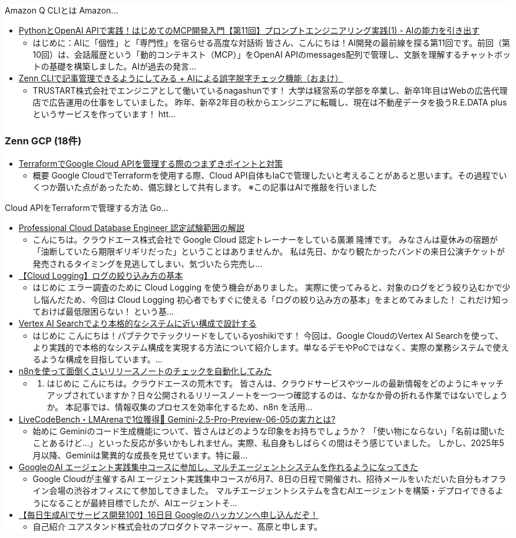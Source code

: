  Amazon Q CLIとは
Amazon...
- [PythonとOpenAI APIで実践！はじめてのMCP開発入門【第11回】プロンプトエンジニアリング実践(1) - AIの能力を引き出す](https://zenn.dev/querypie/articles/de2bafc310d482)
  - はじめに：AIに「個性」と「専門性」を宿らせる高度な対話術
皆さん、こんにちは！AI開発の最前線を探る第11回です。前回（第10回）は、会話履歴という「動的コンテキスト（MCP）」をOpenAI APIのmessages配列で管理し、文脈を理解するチャットボットの基礎を構築しました。AIが過去の発言...
- [Zenn CLIで記事管理できるようにしてみる + AIによる誤字脱字チェック機能（おまけ）](https://zenn.dev/trustart_dev/articles/9bff78803430d4)
  - TRUSTART株式会社でエンジニアとして働いているnagashunです！
大学は経営系の学部を卒業し、新卒1年目はWebの広告代理店で広告運用の仕事をしていました。
昨年、新卒2年目の秋からエンジニアに転職し、現在は不動産データを扱うR.E.DATA plusというサービスを作っています！
htt...

### Zenn GCP (18件)

- [TerraformでGoogle Cloud APIを管理する際のつまずきポイントと対策](https://zenn.dev/instiny_blog/articles/87f2d80127185b)
  - 概要
Google CloudでTerraformを使用する際、Cloud API自体もIaCで管理したいと考えることがあると思います。その過程でいくつか躓いた点があったため、備忘録として共有します。
※この記事はAIで推敲を行いました

 Cloud APIをTerraformで管理する方法
Go...
- [Professional Cloud Database Engineer 認定試験範囲の解説](https://zenn.dev/cloud_ace/articles/cert-database-engineer-gcp)
  - こんにちは。クラウドエース株式会社で Google Cloud 認定トレーナーをしている廣瀬 隆博です。
みなさんは夏休みの宿題が「油断していたら期限ギリギリだった」ということはありませんか。
私は先日、かなり観たかったバンドの来日公演チケットが発売されるタイミングを見逃してしまい、気づいたら完売し...
- [【Cloud Logging】ログの絞り込み方の基本](https://zenn.dev/kiwichan101kg/articles/ec9288c73cce74)
  - はじめに
エラー調査のために Cloud Logging を使う機会がありました。
実際に使ってみると、対象のログをどう絞り込むかで少し悩んだため、今回は Cloud Logging 初心者でもすぐに使える「ログの絞り込み方の基本」をまとめてみました！
これだけ知っておけば最低限困らない！ という基...
- [Vertex AI Searchでより本格的なシステムに近い構成で設計する](https://zenn.dev/pubtech/articles/vertexai-search-system)
  - はじめに
こんにちは！パブテクでテックリードをしているyoshikiです！
今回は、Google CloudのVertex AI Searchを使って、より実践的で本格的なシステム構成を実現する方法について紹介します。単なるデモやPoCではなく、実際の業務システムで使えるような構成を目指しています。...
- [n8nを使って面倒くさいリリースノートのチェックを自動化してみた](https://zenn.dev/cloud_ace/articles/n8n-google-cloud-release-note)
  - 1. はじめに
こんにちは。クラウドエースの荒木です。
皆さんは、クラウドサービスやツールの最新情報をどのようにキャッチアップされていますか？日々公開されるリリースノートを一つ一つ確認するのは、なかなか骨の折れる作業ではないでしょうか。
本記事では、情報収集のプロセスを効率化するため、n8n を活用...
- [LiveCodeBench・LMArenaで1位獲得🎉 Gemini-2.5-Pro-Preview-06-05の実力とは?](https://zenn.dev/yareyare/articles/4070e0b83fee92)
  - 始めに
Geminiのコード生成機能について、皆さんはどのような印象をお持ちでしょうか？
「使い物にならない」「名前は聞いたことあるけど…」といった反応が多いかもしれません。実際、私自身もしばらくの間はそう感じていました。
しかし、2025年5月以降、Geminiは驚異的な成長を見せています。特に最...
- [GoogleのAI エージェント実践集中コースに参加し、マルチエージェントシステムを作れるようになってきた](https://zenn.dev/xxishan/articles/878c07260a7402)
  - Google Cloudが主催するAI エージェント実践集中コースが6月7、8日の日程で開催され、招待メールをいただいた自分もオフライン会場の渋谷オフィスにて参加してきました。
マルチエージェントシステムを含むAIエージェントを構築・デプロイできるようになることが最終目標でしたが、AIエージェントそ...
- [【毎日生成AIでサービス開発100】16日目 Googleのハッカソンへ申し込んだぞ！](https://zenn.dev/yourstand_blog/articles/d2567921550738)
  - 自己紹介
ユアスタンド株式会社のプロダクトマネージャー、髙原と申します。
